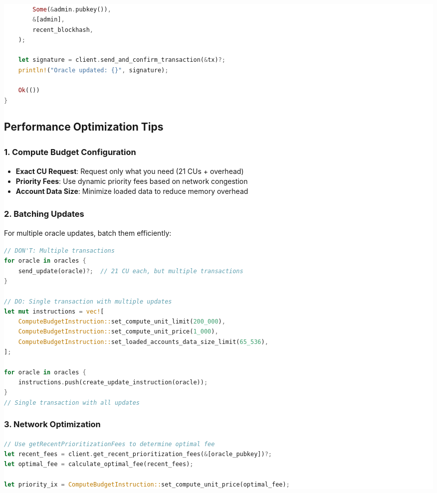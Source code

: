 ```rust
        Some(&admin.pubkey()),
        &[admin],
        recent_blockhash,
    );

    let signature = client.send_and_confirm_transaction(&tx)?;
    println!("Oracle updated: {}", signature);

    Ok(())
}
```

## Performance Optimization Tips

### 1. Compute Budget Configuration

- **Exact CU Request**: Request only what you need (21 CUs + overhead)
- **Priority Fees**: Use dynamic priority fees based on network congestion
- **Account Data Size**: Minimize loaded data to reduce memory overhead

### 2. Batching Updates

For multiple oracle updates, batch them efficiently:

```rust
// DON'T: Multiple transactions
for oracle in oracles {
    send_update(oracle)?;  // 21 CU each, but multiple transactions
}

// DO: Single transaction with multiple updates
let mut instructions = vec![
    ComputeBudgetInstruction::set_compute_unit_limit(200_000),
    ComputeBudgetInstruction::set_compute_unit_price(1_000),
    ComputeBudgetInstruction::set_loaded_accounts_data_size_limit(65_536),
];

for oracle in oracles {
    instructions.push(create_update_instruction(oracle));
}
// Single transaction with all updates
```

### 3. Network Optimization

```rust
// Use getRecentPrioritizationFees to determine optimal fee
let recent_fees = client.get_recent_prioritization_fees(&[oracle_pubkey])?;
let optimal_fee = calculate_optimal_fee(recent_fees);

let priority_ix = ComputeBudgetInstruction::set_compute_unit_price(optimal_fee);
```
